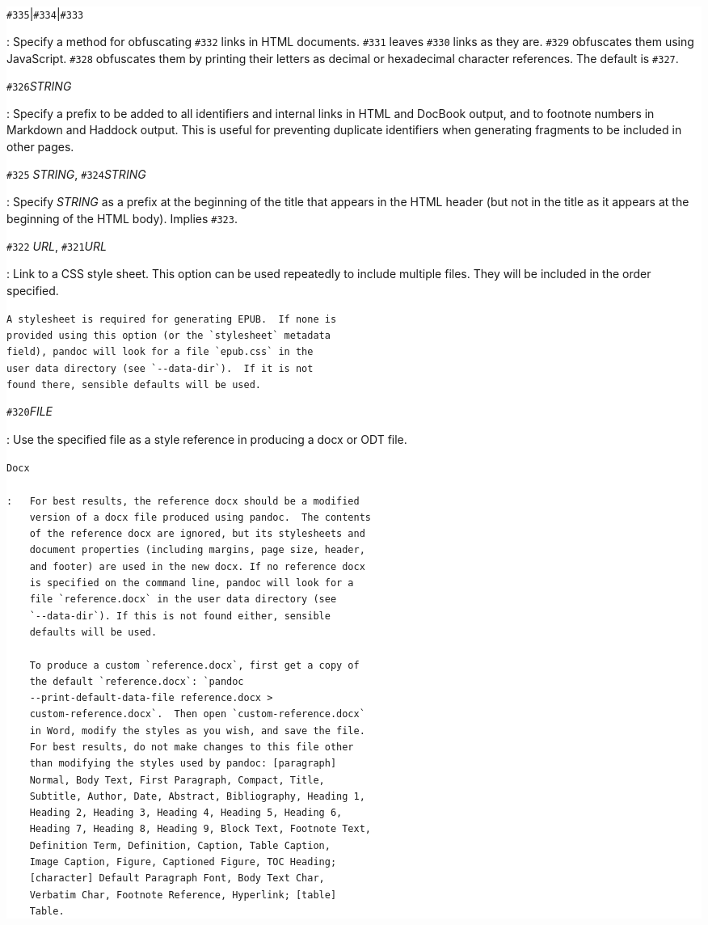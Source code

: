 `#335`|`#334`|`#333`

: Specify a method for obfuscating `#332` links in HTML documents.
`#331` leaves `#330` links as they are. `#329` obfuscates them using
JavaScript. `#328` obfuscates them by printing their letters as decimal
or hexadecimal character references. The default is `#327`.

`#326`*STRING*

: Specify a prefix to be added to all identifiers and internal links in
HTML and DocBook output, and to footnote numbers in Markdown and Haddock
output. This is useful for preventing duplicate identifiers when
generating fragments to be included in other pages.

`#325` *STRING*, `#324`*STRING*

: Specify *STRING* as a prefix at the beginning of the title that
appears in the HTML header (but not in the title as it appears at the
beginning of the HTML body). Implies `#323`.

`#322` *URL*, `#321`*URL*

: Link to a CSS style sheet. This option can be used repeatedly to
include multiple files. They will be included in the order specified.

    A stylesheet is required for generating EPUB.  If none is
    provided using this option (or the `stylesheet` metadata
    field), pandoc will look for a file `epub.css` in the
    user data directory (see `--data-dir`).  If it is not
    found there, sensible defaults will be used.

`#320`*FILE*

: Use the specified file as a style reference in producing a docx or ODT
file.

    Docx

    :   For best results, the reference docx should be a modified
        version of a docx file produced using pandoc.  The contents
        of the reference docx are ignored, but its stylesheets and
        document properties (including margins, page size, header,
        and footer) are used in the new docx. If no reference docx
        is specified on the command line, pandoc will look for a
        file `reference.docx` in the user data directory (see
        `--data-dir`). If this is not found either, sensible
        defaults will be used.

        To produce a custom `reference.docx`, first get a copy of
        the default `reference.docx`: `pandoc
        --print-default-data-file reference.docx >
        custom-reference.docx`.  Then open `custom-reference.docx`
        in Word, modify the styles as you wish, and save the file.
        For best results, do not make changes to this file other
        than modifying the styles used by pandoc: [paragraph]
        Normal, Body Text, First Paragraph, Compact, Title,
        Subtitle, Author, Date, Abstract, Bibliography, Heading 1,
        Heading 2, Heading 3, Heading 4, Heading 5, Heading 6,
        Heading 7, Heading 8, Heading 9, Block Text, Footnote Text,
        Definition Term, Definition, Caption, Table Caption,
        Image Caption, Figure, Captioned Figure, TOC Heading;
        [character] Default Paragraph Font, Body Text Char,
        Verbatim Char, Footnote Reference, Hyperlink; [table]
        Table.
